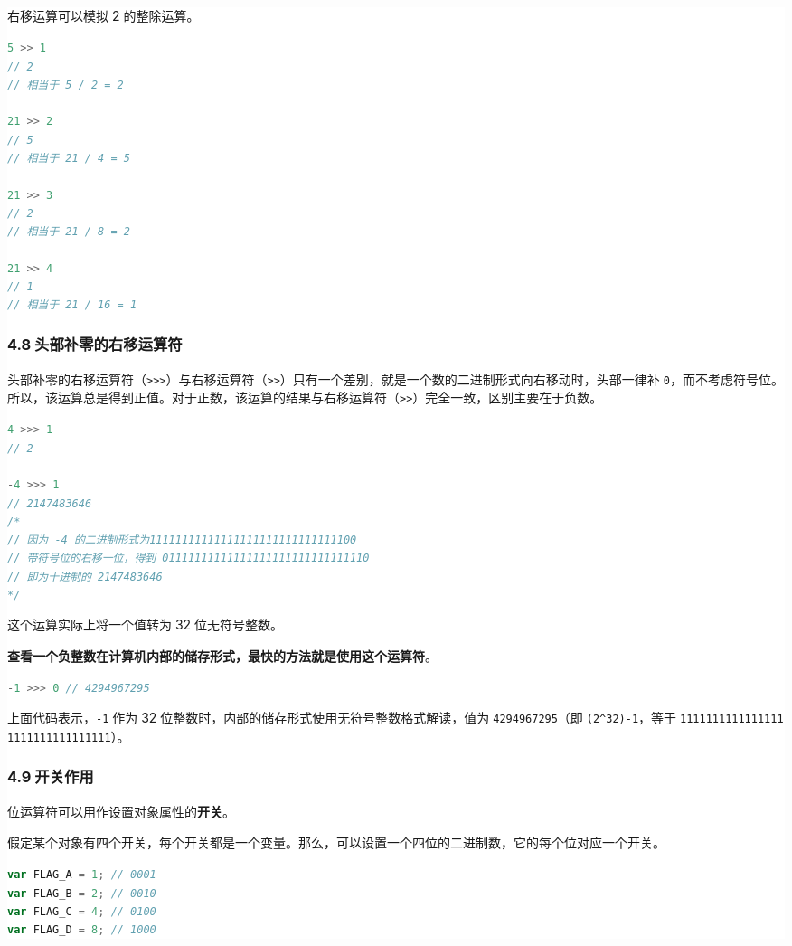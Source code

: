 右移运算可以模拟 2 的整除运算。

```javascript
5 >> 1
// 2
// 相当于 5 / 2 = 2

21 >> 2
// 5
// 相当于 21 / 4 = 5

21 >> 3
// 2
// 相当于 21 / 8 = 2

21 >> 4
// 1
// 相当于 21 / 16 = 1
```

### 4.8 头部补零的右移运算符

头部补零的右移运算符（`>>>`）与右移运算符（`>>`）只有一个差别，就是一个数的二进制形式向右移动时，头部一律补 `0`，而不考虑符号位。所以，该运算总是得到正值。对于正数，该运算的结果与右移运算符（`>>`）完全一致，区别主要在于负数。

```javascript
4 >>> 1
// 2

-4 >>> 1
// 2147483646
/*
// 因为 -4 的二进制形式为11111111111111111111111111111100
// 带符号位的右移一位，得到 01111111111111111111111111111110
// 即为十进制的 2147483646
*/
```

这个运算实际上将一个值转为 32 位无符号整数。

**查看一个负整数在计算机内部的储存形式，最快的方法就是使用这个运算符**。

```javascript
-1 >>> 0 // 4294967295
```

上面代码表示，`-1` 作为 32 位整数时，内部的储存形式使用无符号整数格式解读，值为 `4294967295`（即 `(2^32)-1`，等于 `11111111111111111111111111111111`）。

### 4.9 开关作用

位运算符可以用作设置对象属性的**开关**。

假定某个对象有四个开关，每个开关都是一个变量。那么，可以设置一个四位的二进制数，它的每个位对应一个开关。

```javascript
var FLAG_A = 1; // 0001
var FLAG_B = 2; // 0010
var FLAG_C = 4; // 0100
var FLAG_D = 8; // 1000
```
